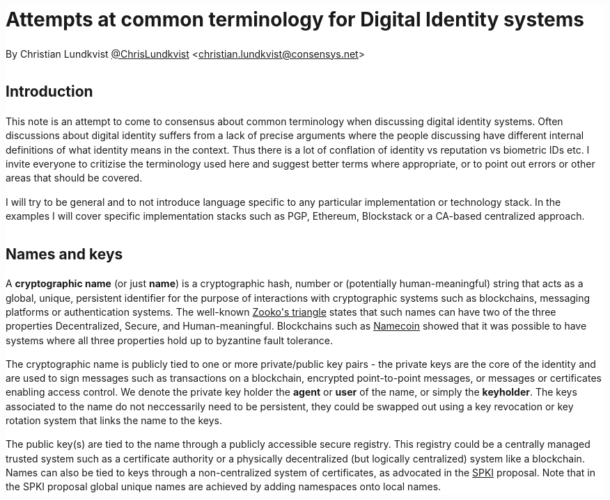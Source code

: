# Attempts at common terminology for Digital Identity systems

By Christian Lundkvist [@ChrisLundkvist](https://twitter.com/chrislundkvist) \<christian.lundkvist@consensys.net\>

## Introduction

This note is an attempt to come to consensus about common terminology
when discussing digital identity systems. Often discussions about
digital identity suffers from a lack of precise arguments where the
people discussing have different internal definitions of what identity
means in the context. Thus there is a lot of conflation of identity vs
reputation vs biometric IDs etc. I invite everyone to critizise the
terminology used here and suggest better terms where appropriate, or
to point out errors or other areas that should be covered.

I will try to be general and to not introduce language specific to any
particular implementation or technology stack. In the examples I will
cover specific implementation stacks such as PGP, Ethereum, Blockstack
or a CA-based centralized approach.

## Names and keys

A **cryptographic name** (or just **name**) is a cryptographic hash,
number or (potentially human-meaningful) string that acts as a global,
unique, persistent identifier for the purpose of interactions with
cryptographic systems such as blockchains, messaging platforms or
authentication systems. The well-known [Zooko's triangle][zookos]
states that such names can have two of the three properties Decentralized,
Secure, and Human-meaningful. Blockchains such as [Namecoin][] showed
that it was possible to have systems where all three properties hold
up to byzantine fault tolerance.

The cryptographic name is publicly tied to one or more private/public
key pairs - the private keys are the core of the identity and are used
to sign messages such as transactions on a blockchain, encrypted
point-to-point messages, or messages or certificates enabling access
control. We denote the private key holder the **agent** or **user** of
the name, or simply the **keyholder**. The keys associated to the name
do not neccessarily need to be persistent, they could be swapped out
using a key revocation or key rotation system that links the name to
the keys.

The public key(s) are tied to the name through a publicly accessible
secure registry. This registry could be a centrally managed trusted
system such as a certificate authority or a physically decentralized
(but logically centralized) system like a blockchain. Names can also
be tied to keys through a non-centralized system of certificates, as
advocated in the [SPKI][] proposal. Note that in the SPKI proposal
global unique names are achieved by adding namespaces onto local
names.


[namecoin]: http://namecoin.info/
[uport]: https://medium.com/@ConsenSys/uport-the-wallet-is-the-new-browser-b133a83fe73#.hr4dlj5pi
[blockchainidtoken]: https://github.com/WebOfTrustInfo/rebooting-the-web-of-trust/blob/master/topics-and-advance-readings/Web-of-Trust-with-Blockchain-IDs.md
[zookos]: https://en.wikipedia.org/wiki/Zooko%27s_triangle
[spki]: ftp://ftp.isi.edu/in-notes/rfc2693.txt
[blockchainidnames]: https://github.com/WebOfTrustInfo/rebooting-the-web-of-trust/blob/master/topics-and-advance-readings/Secure-Naming-on-the-Blockchain.md
[blockchainidattr]: https://github.com/blockstack/blockchain-id-js/blob/master/docs/profile.md
[schemaperson]: http://schema.org/Person
[decentralizedkeyrecovery]: https://github.com/WebOfTrustInfo/rebooting-the-web-of-trust/blob/master/topics-and-advance-readings/Key-revokation-of-lost-and-stolen-keys.md